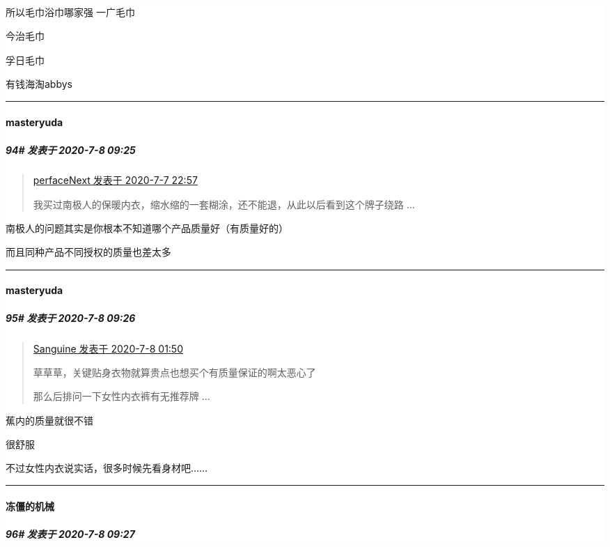 所以毛巾浴巾哪家强</blockquote>
一广毛巾

今治毛巾

孚日毛巾


有钱海淘abbys







*****

####  masteryuda  
##### 94#       发表于 2020-7-8 09:25



<blockquote><a href="httphttps://bbs.saraba1st.com/2b/forum.php?mod=redirect&amp;goto=findpost&amp;pid=48109701&amp;ptid=1946453" target="_blank">perfaceNext 发表于 2020-7-7 22:57</a>

我买过南极人的保暖内衣，缩水缩的一套糊涂，还不能退，从此以后看到这个牌子绕路 ...</blockquote>
南极人的问题其实是你根本不知道哪个产品质量好（有质量好的）

而且同种产品不同授权的质量也差太多







*****

####  masteryuda  
##### 95#       发表于 2020-7-8 09:26



<blockquote><a href="httphttps://bbs.saraba1st.com/2b/forum.php?mod=redirect&amp;goto=findpost&amp;pid=48111199&amp;ptid=1946453" target="_blank">Sanguine 发表于 2020-7-8 01:50</a>

草草草，关键贴身衣物就算贵点也想买个有质量保证的啊太恶心了

那么后排问一下女性内衣裤有无推荐牌 ...</blockquote>
蕉内的质量就很不错

很舒服

不过女性内衣说实话，很多时候先看身材吧……







*****

####  冻僵的机械  
##### 96#       发表于 2020-7-8 09:27
